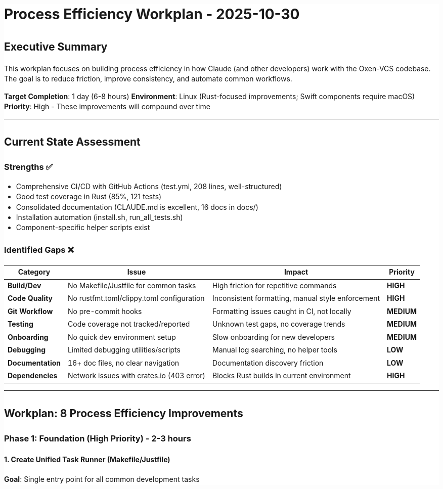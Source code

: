 # Process Efficiency Workplan - 2025-10-30

## Executive Summary

This workplan focuses on building process efficiency in how Claude (and other developers) work with the Oxen-VCS codebase. The goal is to reduce friction, improve consistency, and automate common workflows.

**Target Completion**: 1 day (6-8 hours)
**Environment**: Linux (Rust-focused improvements; Swift components require macOS)
**Priority**: High - These improvements will compound over time

---

## Current State Assessment

### Strengths ✅
- Comprehensive CI/CD with GitHub Actions (test.yml, 208 lines, well-structured)
- Good test coverage in Rust (85%, 121 tests)
- Consolidated documentation (CLAUDE.md is excellent, 16 docs in docs/)
- Installation automation (install.sh, run_all_tests.sh)
- Component-specific helper scripts exist

### Identified Gaps ❌

| Category | Issue | Impact | Priority |
|----------|-------|--------|----------|
| **Build/Dev** | No Makefile/Justfile for common tasks | High friction for repetitive commands | **HIGH** |
| **Code Quality** | No rustfmt.toml/clippy.toml configuration | Inconsistent formatting, manual style enforcement | **HIGH** |
| **Git Workflow** | No pre-commit hooks | Formatting issues caught in CI, not locally | **MEDIUM** |
| **Testing** | Code coverage not tracked/reported | Unknown test gaps, no coverage trends | **MEDIUM** |
| **Onboarding** | No quick dev environment setup | Slow onboarding for new developers | **MEDIUM** |
| **Debugging** | Limited debugging utilities/scripts | Manual log searching, no helper tools | **LOW** |
| **Documentation** | 16+ doc files, no clear navigation | Documentation discovery friction | **LOW** |
| **Dependencies** | Network issues with crates.io (403 error) | Blocks Rust builds in current environment | **HIGH** |

---

## Workplan: 8 Process Efficiency Improvements

### Phase 1: Foundation (High Priority) - 2-3 hours

#### 1. Create Unified Task Runner (Makefile/Justfile)
**Goal**: Single entry point for all common development tasks
